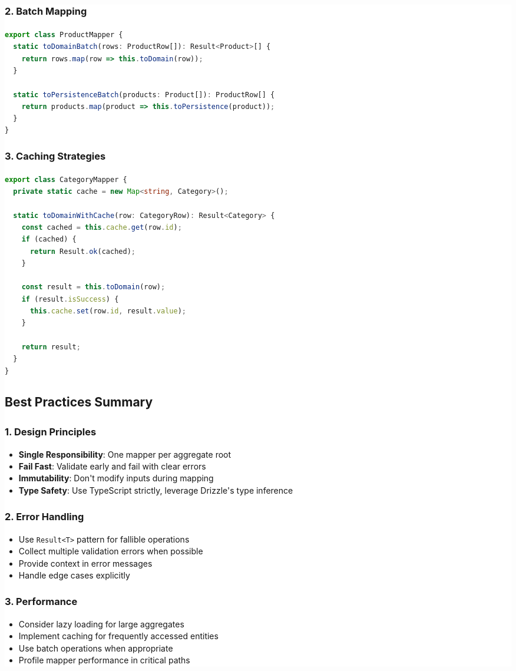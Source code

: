 ### 2. Batch Mapping
```typescript
export class ProductMapper {
  static toDomainBatch(rows: ProductRow[]): Result<Product>[] {
    return rows.map(row => this.toDomain(row));
  }
  
  static toPersistenceBatch(products: Product[]): ProductRow[] {
    return products.map(product => this.toPersistence(product));
  }
}
```

### 3. Caching Strategies
```typescript
export class CategoryMapper {
  private static cache = new Map<string, Category>();
  
  static toDomainWithCache(row: CategoryRow): Result<Category> {
    const cached = this.cache.get(row.id);
    if (cached) {
      return Result.ok(cached);
    }
    
    const result = this.toDomain(row);
    if (result.isSuccess) {
      this.cache.set(row.id, result.value);
    }
    
    return result;
  }
}
```

## Best Practices Summary

### 1. Design Principles
- **Single Responsibility**: One mapper per aggregate root
- **Fail Fast**: Validate early and fail with clear errors
- **Immutability**: Don't modify inputs during mapping
- **Type Safety**: Use TypeScript strictly, leverage Drizzle's type inference

### 2. Error Handling
- Use `Result<T>` pattern for fallible operations
- Collect multiple validation errors when possible
- Provide context in error messages
- Handle edge cases explicitly

### 3. Performance
- Consider lazy loading for large aggregates
- Implement caching for frequently accessed entities
- Use batch operations when appropriate
- Profile mapper performance in critical paths
